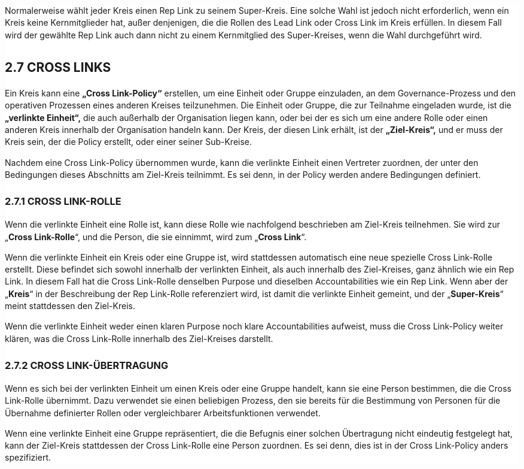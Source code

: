Normalerweise wählt jeder Kreis einen Rep Link zu seinem Super-Kreis.
Eine solche Wahl ist jedoch nicht erforderlich, wenn ein Kreis keine
Kernmitglieder hat, außer denjenigen, die die Rollen des Lead Link oder
Cross Link im Kreis erfüllen. In diesem Fall wird der gewählte Rep Link
auch dann nicht zu einem Kernmitglied des Super-Kreises, wenn die Wahl
durchgeführt wird.

## 2.7 CROSS LINKS
Ein Kreis kann eine **„Cross Link-Policy“** erstellen, um eine Einheit
oder Gruppe einzuladen, an dem Governance-Prozess und den operativen
Prozessen eines anderen Kreises teilzunehmen. Die Einheit oder Gruppe,
die zur Teilnahme eingeladen wurde, ist die **„verlinkte Einheit“,**
die auch außerhalb der Organisation liegen kann, oder bei der es sich
um eine andere Rolle oder einen anderen Kreis innerhalb der
Organisation handeln kann. Der Kreis, der diesen Link erhält, ist der
**„Ziel-Kreis“,** und er muss der Kreis sein, der die Policy erstellt,
oder einer seiner Sub-Kreise.

Nachdem eine Cross Link-Policy übernommen wurde, kann die verlinkte
Einheit einen Vertreter zuordnen, der unter den Bedingungen dieses
Abschnitts am Ziel-Kreis teilnimmt. Es sei denn, in der Policy werden
andere Bedingungen definiert.

### 2.7.1 CROSS LINK-ROLLE

Wenn die verlinkte Einheit eine Rolle ist, kann diese Rolle wie
nachfolgend beschrieben am Ziel-Kreis teilnehmen. Sie wird zur „**Cross
Link-Rolle**“, und die Person, die sie einnimmt, wird zum „**Cross
Link**“.

Wenn die verlinkte Einheit ein Kreis oder eine Gruppe ist, wird
stattdessen automatisch eine neue spezielle Cross Link-Rolle erstellt.
Diese befindet sich sowohl innerhalb der verlinkten Einheit, als auch
innerhalb des Ziel-Kreises, ganz ähnlich wie ein Rep Link. In diesem
Fall hat die Cross Link-Rolle denselben Purpose und dieselben
Accountabilities wie ein Rep Link. Wenn aber der „**Kreis**“ in der
Beschreibung der Rep Link-Rolle referenziert wird, ist damit die
verlinkte Einheit gemeint, und der „**Super-Kreis**“ meint stattdessen
den Ziel-Kreis.

Wenn die verlinkte Einheit weder einen klaren Purpose noch klare
Accountabilities aufweist, muss die Cross Link-Policy weiter klären, was
die Cross Link-Rolle innerhalb des Ziel-Kreises darstellt.

### 2.7.2 CROSS LINK-ÜBERTRAGUNG

Wenn es sich bei der verlinkten Einheit um einen Kreis oder eine Gruppe
handelt, kann sie eine Person bestimmen, die die Cross Link-Rolle
übernimmt. Dazu verwendet sie einen beliebigen Prozess, den sie bereits
für die Bestimmung von Personen für die Übernahme definierter Rollen
oder vergleichbarer Arbeitsfunktionen verwendet.

Wenn eine verlinkte Einheit eine Gruppe repräsentiert, die die Befugnis
einer solchen Übertragung nicht eindeutig festgelegt hat, kann der
Ziel-Kreis stattdessen der Cross Link-Rolle eine Person zuordnen. Es sei
denn, dies ist in der Cross Link-Policy anders spezifiziert.

